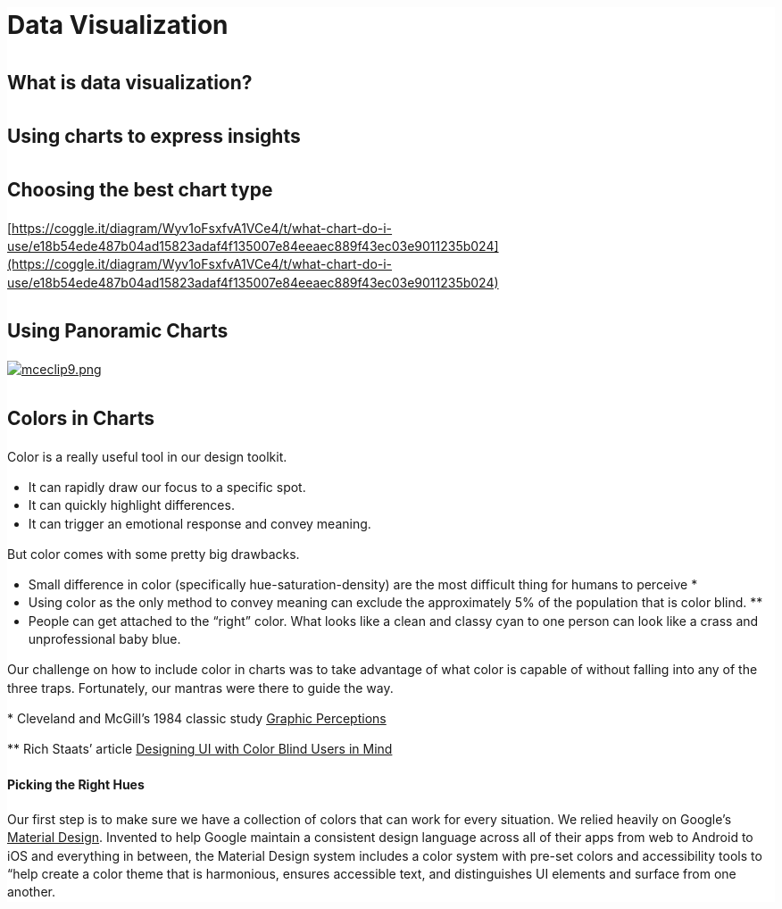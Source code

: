 # Data Visualization

## What is data visualization?

## Using charts to express insights

## Choosing the best chart type

[https://coggle.it/diagram/Wyv1oFsxfvA1VCe4/t/what-chart-do-i-use/e18b54ede487b04ad15823adaf4f135007e84eeaec889f43ec03e9011235b024](https://coggle.it/diagram/Wyv1oFsxfvA1VCe4/t/what-chart-do-i-use/e18b54ede487b04ad15823adaf4f135007e84eeaec889f43ec03e9011235b024)

## Using Panoramic Charts

[![mceclip9.png](https://panoramic-e054c097e46a.intercom-attachments-1.com/i/o/195602710/dfbf30db4b089a8b47f8ede2/mceclip9.png)](https://panoramic-e054c097e46a.intercom-attachments-1.com/i/o/195602710/dfbf30db4b089a8b47f8ede2/mceclip9.png)

## Colors in Charts

Color is a really useful tool in our design toolkit. 

* It can rapidly draw our focus to a specific spot.
* It can quickly highlight differences.
* It can trigger an emotional response and convey meaning.

But color comes with some pretty big drawbacks.

* Small difference in color \(specifically hue-saturation-density\) are the most difficult thing for humans to perceive \*
* Using color as the only method to convey meaning can exclude the approximately 5% of the population that is color blind. \*\*
* People can get attached to the “right” color. What looks like a clean and classy cyan to one person can look like a crass and unprofessional baby blue.

Our challenge on how to include color in charts was to take advantage of what color is capable of without falling into any of the three traps. Fortunately, our mantras were there to guide the way.

\* Cleveland and McGill’s 1984 classic study [Graphic Perceptions](https://www.jstor.org/stable/2288400)

\*\* Rich Staats’ article [Designing UI with Color Blind Users in Mind](https://www.secretstache.com/blog/designing-for-color-blind-users/)

#### Picking the Right Hues

Our first step is to make sure we have a collection of colors that can work for every situation. We relied heavily on Google’s [Material Design](https://material.io/design/color/the-color-system.html). Invented to help Google maintain a consistent design language across all of their apps from web to Android to iOS and everything in between, the Material Design system includes a color system with pre-set colors and accessibility tools to “help create a color theme that is harmonious, ensures accessible text, and distinguishes UI elements and surface from one another.
